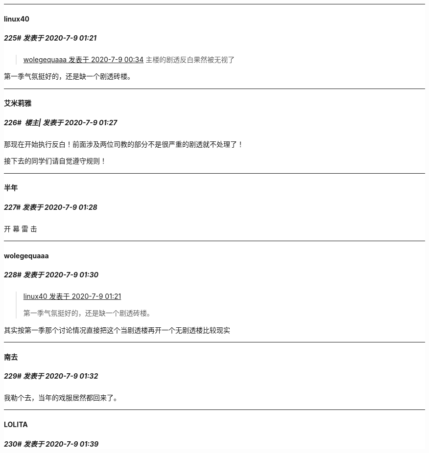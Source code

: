 *****

####  linux40  
##### 225#       发表于 2020-7-9 01:21


<blockquote><a href="httphttps://bbs.saraba1st.com/2b/forum.php?mod=redirect&amp;goto=findpost&amp;pid=48123751&amp;ptid=1818989" target="_blank">wolegequaaa 发表于 2020-7-9 00:34</a>
主楼的剧透反白果然被无视了</blockquote>
第一季气氛挺好的，还是缺一个剧透砖楼。


*****

####  艾米莉雅  
##### 226#         楼主| 发表于 2020-7-9 01:27


那现在开始执行反白！前面涉及两位司教的部分不是很严重的剧透就不处理了！


接下去的同学们请自觉遵守规则！


*****

####  半年  
##### 227#       发表于 2020-7-9 01:28


开 幕 雷 击


*****

####  wolegequaaa  
##### 228#       发表于 2020-7-9 01:30


<blockquote><a href="httphttps://bbs.saraba1st.com/2b/forum.php?mod=redirect&amp;goto=findpost&amp;pid=48124190&amp;ptid=1818989" target="_blank">linux40 发表于 2020-7-9 01:21</a>

第一季气氛挺好的，还是缺一个剧透砖楼。</blockquote>
其实按第一季那个讨论情况直接把这个当剧透楼再开一个无剧透楼比较现实


*****

####  南去  
##### 229#       发表于 2020-7-9 01:32


我勒个去，当年的戏服居然都回来了。


*****

####  LOLITA  
##### 230#       发表于 2020-7-9 01:39
